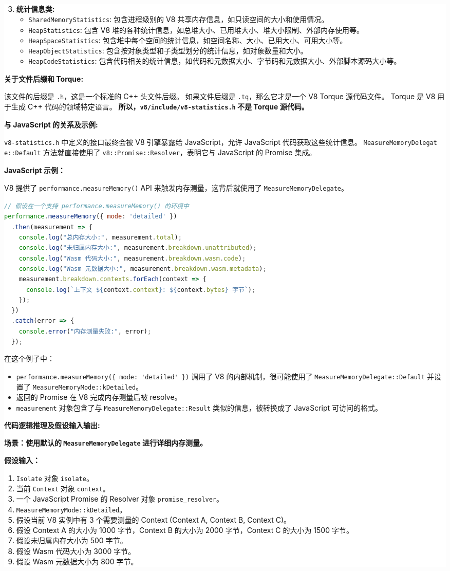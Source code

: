 3. **统计信息类:**
   - `SharedMemoryStatistics`: 包含进程级别的 V8 共享内存信息，如只读空间的大小和使用情况。
   - `HeapStatistics`: 包含 V8 堆的各种统计信息，如总堆大小、已用堆大小、堆大小限制、外部内存使用等。
   - `HeapSpaceStatistics`: 包含堆中每个空间的统计信息，如空间名称、大小、已用大小、可用大小等。
   - `HeapObjectStatistics`: 包含按对象类型和子类型划分的统计信息，如对象数量和大小。
   - `HeapCodeStatistics`: 包含代码相关的统计信息，如代码和元数据大小、字节码和元数据大小、外部脚本源码大小等。

**关于文件后缀和 Torque:**

该文件的后缀是 `.h`，这是一个标准的 C++ 头文件后缀。 如果文件后缀是 `.tq`，那么它才是一个 V8 Torque 源代码文件。 Torque 是 V8 用于生成 C++ 代码的领域特定语言。 **所以，`v8/include/v8-statistics.h` 不是 Torque 源代码。**

**与 JavaScript 的关系及示例:**

`v8-statistics.h` 中定义的接口最终会被 V8 引擎暴露给 JavaScript，允许 JavaScript 代码获取这些统计信息。  `MeasureMemoryDelegate::Default` 方法就直接使用了 `v8::Promise::Resolver`，表明它与 JavaScript 的 Promise 集成。

**JavaScript 示例：**

V8 提供了 `performance.measureMemory()` API 来触发内存测量，这背后就使用了 `MeasureMemoryDelegate`。

```javascript
// 假设在一个支持 performance.measureMemory() 的环境中
performance.measureMemory({ mode: 'detailed' })
  .then(measurement => {
    console.log("总内存大小:", measurement.total);
    console.log("未归属内存大小:", measurement.breakdown.unattributed);
    console.log("Wasm 代码大小:", measurement.breakdown.wasm.code);
    console.log("Wasm 元数据大小:", measurement.breakdown.wasm.metadata);
    measurement.breakdown.contexts.forEach(context => {
      console.log(`上下文 ${context.context}: ${context.bytes} 字节`);
    });
  })
  .catch(error => {
    console.error("内存测量失败:", error);
  });
```

在这个例子中：

- `performance.measureMemory({ mode: 'detailed' })` 调用了 V8 的内部机制，很可能使用了 `MeasureMemoryDelegate::Default` 并设置了 `MeasureMemoryMode::kDetailed`。
- 返回的 Promise 在 V8 完成内存测量后被 resolve。
- `measurement` 对象包含了与 `MeasureMemoryDelegate::Result` 类似的信息，被转换成了 JavaScript 可访问的格式。

**代码逻辑推理及假设输入输出:**

**场景：使用默认的 `MeasureMemoryDelegate` 进行详细内存测量。**

**假设输入：**

1. `Isolate` 对象 `isolate`。
2. 当前 `Context` 对象 `context`。
3. 一个 JavaScript Promise 的 Resolver 对象 `promise_resolver`。
4. `MeasureMemoryMode::kDetailed`。
5. 假设当前 V8 实例中有 3 个需要测量的 Context (Context A, Context B, Context C)。
6. 假设 Context A 的大小为 1000 字节，Context B 的大小为 2000 字节，Context C 的大小为 1500 字节。
7. 假设未归属内存大小为 500 字节。
8. 假设 Wasm 代码大小为 3000 字节。
9. 假设 Wasm 元数据大小为 800 字节。
